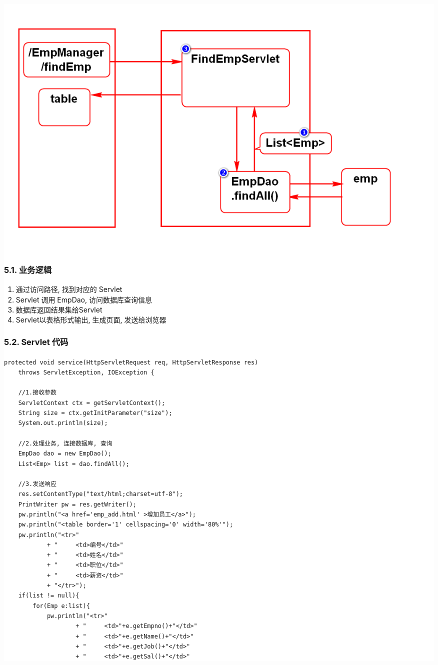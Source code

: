 ![](08_Servlet.assets/serv02_4.png)

### 5.1. 业务逻辑
1. 通过访问路径, 找到对应的 Servlet 
2. Servlet 调用 EmpDao, 访问数据库查询信息
3. 数据库返回结果集给Servlet
4. Servlet以表格形式输出, 生成页面, 发送给浏览器

### 5.2. Servlet 代码

	protected void service(HttpServletRequest req, HttpServletResponse res)
		throws ServletException, IOException {
	
		//1.接收参数
		ServletContext ctx = getServletContext();
		String size = ctx.getInitParameter("size");
		System.out.println(size);
			
		//2.处理业务, 连接数据库, 查询
		EmpDao dao = new EmpDao();
		List<Emp> list = dao.findAll();
		
		//3.发送响应
		res.setContentType("text/html;charset=utf-8");
		PrintWriter pw = res.getWriter();
		pw.println("<a href='emp_add.html' >增加员工</a>");
		pw.println("<table border='1' cellspacing='0' width='80%'");
		pw.println("<tr>"
				+ "		<td>编号</td>"
				+ "		<td>姓名</td>"
				+ "		<td>职位</td>"
				+ "		<td>薪资</td>"
				+ "</tr>");
		if(list != null){
			for(Emp e:list){
				pw.println("<tr>"
						+ "		<td>"+e.getEmpno()+"</td>"
						+ "		<td>"+e.getName()+"</td>"
						+ "		<td>"+e.getJob()+"</td>"
						+ "		<td>"+e.getSal()+"</td>"